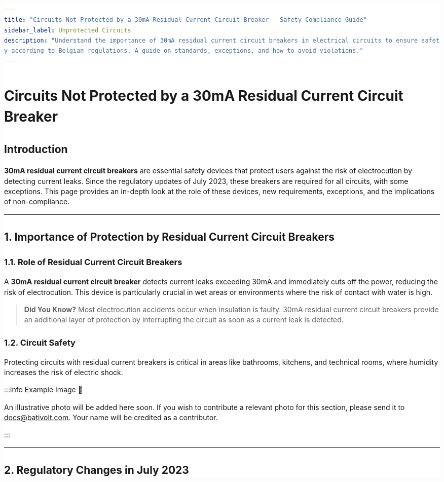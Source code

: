 ```yaml
---
title: "Circuits Not Protected by a 30mA Residual Current Circuit Breaker - Safety Compliance Guide"
sidebar_label: Unprotected Circuits
description: "Understand the importance of 30mA residual current circuit breakers in electrical circuits to ensure safety according to Belgian regulations. A guide on standards, exceptions, and how to avoid violations."
---
```


# Circuits Not Protected by a 30mA Residual Current Circuit Breaker

## Introduction

**30mA residual current circuit breakers** are essential safety devices that protect users against the risk of electrocution by detecting current leaks. Since the regulatory updates of July 2023, these breakers are required for all circuits, with some exceptions. This page provides an in-depth look at the role of these devices, new requirements, exceptions, and the implications of non-compliance.

---

## 1. Importance of Protection by Residual Current Circuit Breakers

### 1.1. Role of Residual Current Circuit Breakers

A **30mA residual current circuit breaker** detects current leaks exceeding 30mA and immediately cuts off the power, reducing the risk of electrocution. This device is particularly crucial in wet areas or environments where the risk of contact with water is high.

> **Did You Know?** Most electrocution accidents occur when insulation is faulty. 30mA residual current circuit breakers provide an additional layer of protection by interrupting the circuit as soon as a current leak is detected.

### 1.2. Circuit Safety

Protecting circuits with residual current breakers is critical in areas like bathrooms, kitchens, and technical rooms, where humidity increases the risk of electric shock.

:::info Example Image 📸

An illustrative photo will be added here soon. If you wish to contribute a relevant photo for this section, please send it to [docs@bativolt.com](mailto:docs@bativolt.com). Your name will be credited as a contributor.

:::

---

## 2. Regulatory Changes in July 2023
